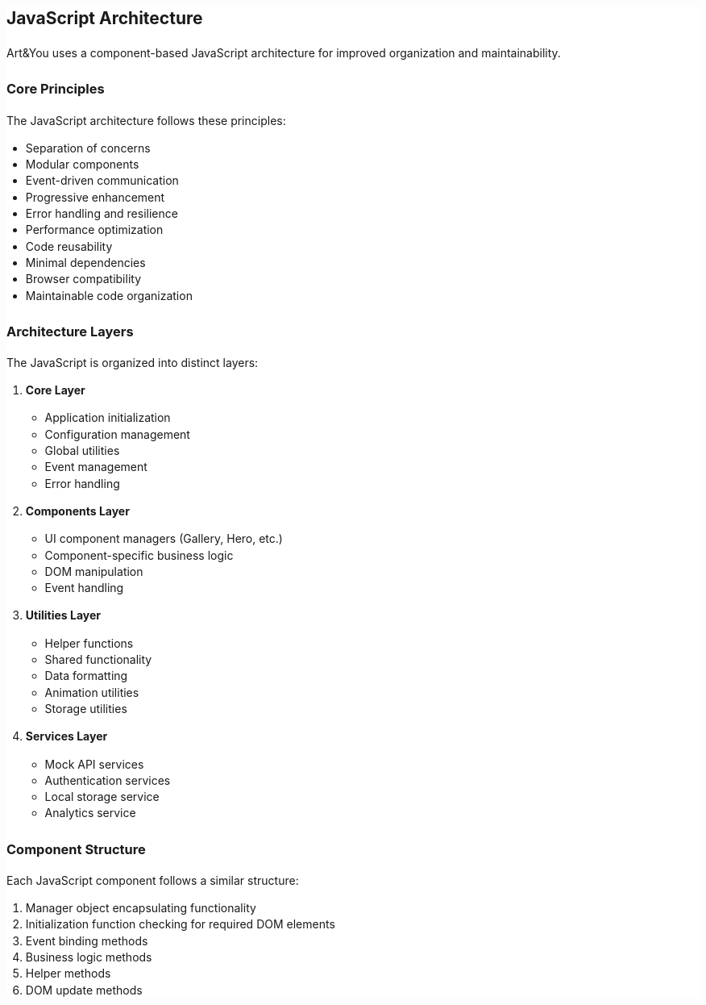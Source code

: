 ## JavaScript Architecture

Art&You uses a component-based JavaScript architecture for improved organization and maintainability.

### Core Principles

The JavaScript architecture follows these principles:
- Separation of concerns
- Modular components
- Event-driven communication
- Progressive enhancement
- Error handling and resilience
- Performance optimization
- Code reusability
- Minimal dependencies
- Browser compatibility
- Maintainable code organization

### Architecture Layers

The JavaScript is organized into distinct layers:

1. **Core Layer**
   - Application initialization
   - Configuration management
   - Global utilities
   - Event management
   - Error handling

2. **Components Layer**
   - UI component managers (Gallery, Hero, etc.)
   - Component-specific business logic
   - DOM manipulation
   - Event handling

3. **Utilities Layer**
   - Helper functions
   - Shared functionality
   - Data formatting
   - Animation utilities
   - Storage utilities

4. **Services Layer**
   - Mock API services
   - Authentication services
   - Local storage service
   - Analytics service

### Component Structure

Each JavaScript component follows a similar structure:
1. Manager object encapsulating functionality
2. Initialization function checking for required DOM elements
3. Event binding methods
4. Business logic methods
5. Helper methods
6. DOM update methods
